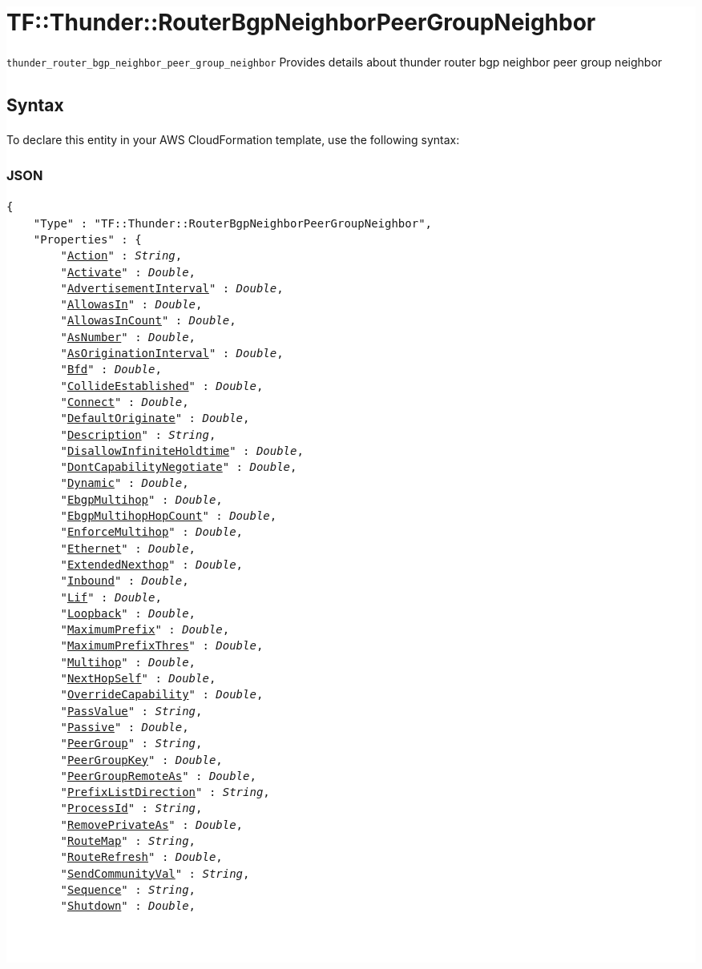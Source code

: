 # TF::Thunder::RouterBgpNeighborPeerGroupNeighbor

`thunder_router_bgp_neighbor_peer_group_neighbor` Provides details about thunder router bgp neighbor peer group neighbor

## Syntax

To declare this entity in your AWS CloudFormation template, use the following syntax:

### JSON

<pre>
{
    "Type" : "TF::Thunder::RouterBgpNeighborPeerGroupNeighbor",
    "Properties" : {
        "<a href="#action" title="Action">Action</a>" : <i>String</i>,
        "<a href="#activate" title="Activate">Activate</a>" : <i>Double</i>,
        "<a href="#advertisementinterval" title="AdvertisementInterval">AdvertisementInterval</a>" : <i>Double</i>,
        "<a href="#allowasin" title="AllowasIn">AllowasIn</a>" : <i>Double</i>,
        "<a href="#allowasincount" title="AllowasInCount">AllowasInCount</a>" : <i>Double</i>,
        "<a href="#asnumber" title="AsNumber">AsNumber</a>" : <i>Double</i>,
        "<a href="#asoriginationinterval" title="AsOriginationInterval">AsOriginationInterval</a>" : <i>Double</i>,
        "<a href="#bfd" title="Bfd">Bfd</a>" : <i>Double</i>,
        "<a href="#collideestablished" title="CollideEstablished">CollideEstablished</a>" : <i>Double</i>,
        "<a href="#connect" title="Connect">Connect</a>" : <i>Double</i>,
        "<a href="#defaultoriginate" title="DefaultOriginate">DefaultOriginate</a>" : <i>Double</i>,
        "<a href="#description" title="Description">Description</a>" : <i>String</i>,
        "<a href="#disallowinfiniteholdtime" title="DisallowInfiniteHoldtime">DisallowInfiniteHoldtime</a>" : <i>Double</i>,
        "<a href="#dontcapabilitynegotiate" title="DontCapabilityNegotiate">DontCapabilityNegotiate</a>" : <i>Double</i>,
        "<a href="#dynamic" title="Dynamic">Dynamic</a>" : <i>Double</i>,
        "<a href="#ebgpmultihop" title="EbgpMultihop">EbgpMultihop</a>" : <i>Double</i>,
        "<a href="#ebgpmultihophopcount" title="EbgpMultihopHopCount">EbgpMultihopHopCount</a>" : <i>Double</i>,
        "<a href="#enforcemultihop" title="EnforceMultihop">EnforceMultihop</a>" : <i>Double</i>,
        "<a href="#ethernet" title="Ethernet">Ethernet</a>" : <i>Double</i>,
        "<a href="#extendednexthop" title="ExtendedNexthop">ExtendedNexthop</a>" : <i>Double</i>,
        "<a href="#inbound" title="Inbound">Inbound</a>" : <i>Double</i>,
        "<a href="#lif" title="Lif">Lif</a>" : <i>Double</i>,
        "<a href="#loopback" title="Loopback">Loopback</a>" : <i>Double</i>,
        "<a href="#maximumprefix" title="MaximumPrefix">MaximumPrefix</a>" : <i>Double</i>,
        "<a href="#maximumprefixthres" title="MaximumPrefixThres">MaximumPrefixThres</a>" : <i>Double</i>,
        "<a href="#multihop" title="Multihop">Multihop</a>" : <i>Double</i>,
        "<a href="#nexthopself" title="NextHopSelf">NextHopSelf</a>" : <i>Double</i>,
        "<a href="#overridecapability" title="OverrideCapability">OverrideCapability</a>" : <i>Double</i>,
        "<a href="#passvalue" title="PassValue">PassValue</a>" : <i>String</i>,
        "<a href="#passive" title="Passive">Passive</a>" : <i>Double</i>,
        "<a href="#peergroup" title="PeerGroup">PeerGroup</a>" : <i>String</i>,
        "<a href="#peergroupkey" title="PeerGroupKey">PeerGroupKey</a>" : <i>Double</i>,
        "<a href="#peergroupremoteas" title="PeerGroupRemoteAs">PeerGroupRemoteAs</a>" : <i>Double</i>,
        "<a href="#prefixlistdirection" title="PrefixListDirection">PrefixListDirection</a>" : <i>String</i>,
        "<a href="#processid" title="ProcessId">ProcessId</a>" : <i>String</i>,
        "<a href="#removeprivateas" title="RemovePrivateAs">RemovePrivateAs</a>" : <i>Double</i>,
        "<a href="#routemap" title="RouteMap">RouteMap</a>" : <i>String</i>,
        "<a href="#routerefresh" title="RouteRefresh">RouteRefresh</a>" : <i>Double</i>,
        "<a href="#sendcommunityval" title="SendCommunityVal">SendCommunityVal</a>" : <i>String</i>,
        "<a href="#sequence" title="Sequence">Sequence</a>" : <i>String</i>,
        "<a href="#shutdown" title="Shutdown">Shutdown</a>" : <i>Double</i>,